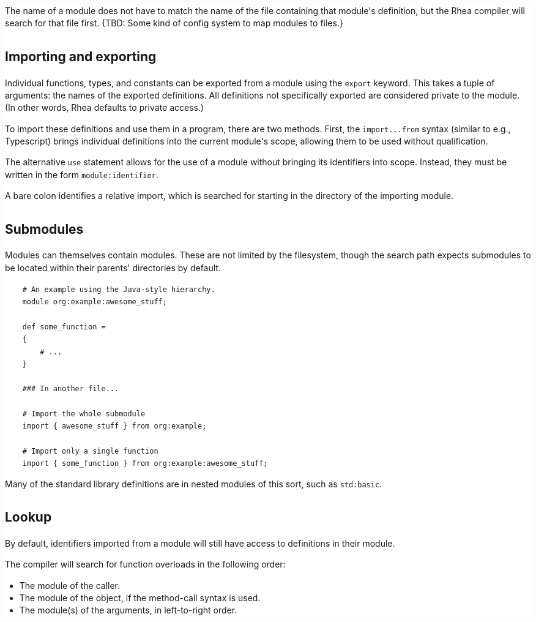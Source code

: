 The name of a module does not have to match the name of the file containing that module's definition, but the Rhea compiler will search for that file first. {TBD: Some kind of config system to map modules to files.}

## Importing and exporting

Individual functions, types, and constants can be exported from a module using the `export` keyword. This takes a tuple of arguments: the names of the exported definitions. All definitions not specifically exported are considered private to the module. (In other words, Rhea defaults to private access.)

To import these definitions and use them in a program, there are two methods. First, the `import...from` syntax (similar to e.g., Typescript) brings individual definitions into the current module's scope, allowing them to be used without qualification.

The alternative `use` statement allows for the use of a module without bringing its identifiers into scope. Instead, they must be written in the form `module:identifier`.

A bare colon identifies a relative import, which is searched for starting in the directory of the importing module.

## Submodules

Modules can themselves contain modules. These are not limited by the filesystem, though the search path expects submodules to be located within their parents' directories by default.

```
	# An example using the Java-style hierarchy.
	module org:example:awesome_stuff;

	def some_function =
	{
		# ...
	}

	### In another file...
	
	# Import the whole submodule
	import { awesome_stuff } from org:example;

	# Import only a single function
	import { some_function } from org:example:awesome_stuff;
```

Many of the standard library definitions are in nested modules of this sort, such as `std:basic`.

## Lookup

By default, identifiers imported from a module will still have access to definitions in their module.

The compiler will search for function overloads in the following order:

* The module of the caller.
* The module of the object, if the method-call syntax is used.
* The module(s) of the arguments, in left-to-right order.
